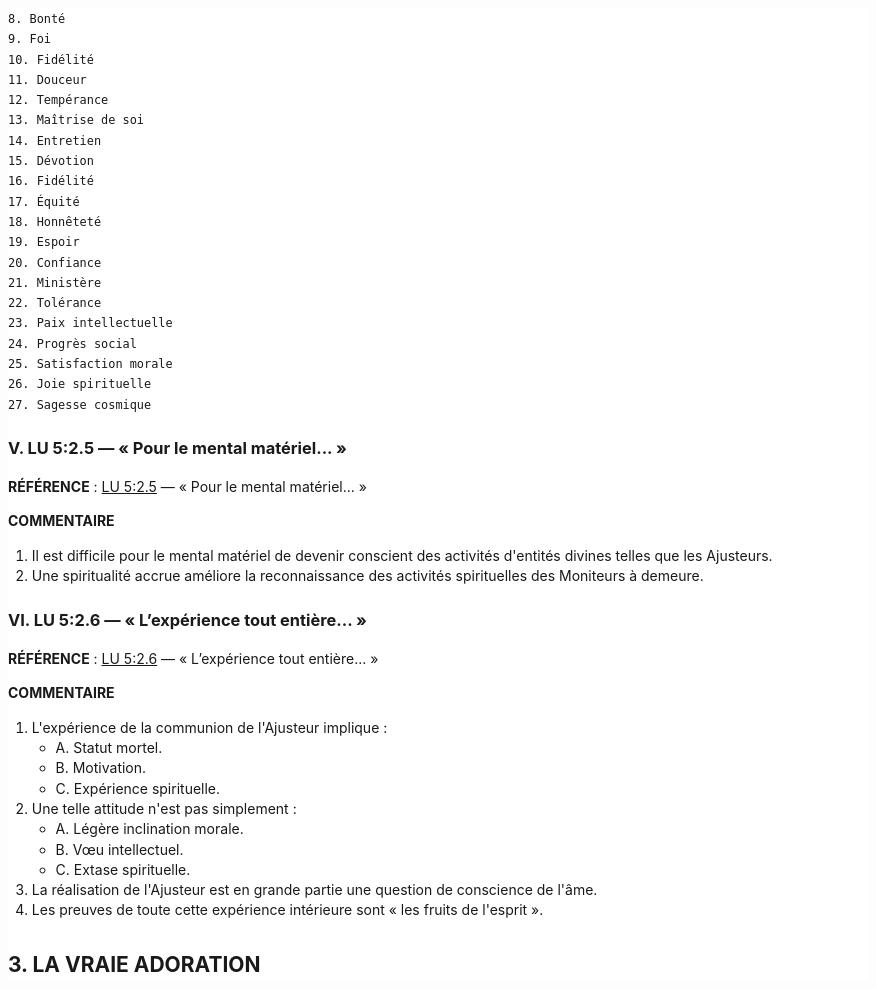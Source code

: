 	8. Bonté
	9. Foi
	10. Fidélité
	11. Douceur
	12. Tempérance
	13. Maîtrise de soi
	14. Entretien
	15. Dévotion
	16. Fidélité
	17. Équité
	18. Honnêteté
	19. Espoir
	20. Confiance
	21. Ministère
	22. Tolérance
	23. Paix intellectuelle
	24. Progrès social
	25. Satisfaction morale
	26. Joie spirituelle
	27. Sagesse cosmique

### V. LU 5:2.5 — « Pour le mental matériel... »

**RÉFÉRENCE** : <a id="s301_16"></a>[LU 5:2.5](/fr/The_Urantia_Book/5#p2_5) — « Pour le mental matériel... »

**COMMENTAIRE**

1. Il est difficile pour le mental matériel de devenir conscient des activités d'entités divines telles que les Ajusteurs.
2. Une spiritualité accrue améliore la reconnaissance des activités spirituelles des Moniteurs à demeure.

### VI. LU 5:2.6 — «  L’expérience tout entière... »

**RÉFÉRENCE** : <a id="s310_16"></a>[LU 5:2.6](/fr/The_Urantia_Book/5#p2_6) — «  L’expérience tout entière... »

**COMMENTAIRE**

1. L'expérience de la communion de l'Ajusteur implique :
	- A. Statut mortel.
	- B. Motivation.
	- C. Expérience spirituelle.
2. Une telle attitude n'est pas simplement :
	- A. Légère inclination morale.
	- B. Vœu intellectuel.
	- C. Extase spirituelle.
3. La réalisation de l'Ajusteur est en grande partie une question de conscience de l'âme.
4. Les preuves de toute cette expérience intérieure sont « les fruits de l'esprit ».

## 3. LA VRAIE ADORATION
